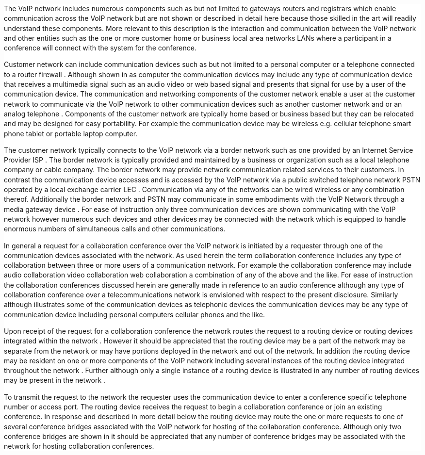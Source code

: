 The VoIP network includes numerous components such as but not limited to gateways routers and registrars which enable communication across the VoIP network but are not shown or described in detail here because those skilled in the art will readily understand these components. More relevant to this description is the interaction and communication between the VoIP network and other entities such as the one or more customer home or business local area networks LANs where a participant in a conference will connect with the system for the conference.

Customer network can include communication devices such as but not limited to a personal computer or a telephone connected to a router firewall . Although shown in as computer the communication devices may include any type of communication device that receives a multimedia signal such as an audio video or web based signal and presents that signal for use by a user of the communication device. The communication and networking components of the customer network enable a user at the customer network to communicate via the VoIP network to other communication devices such as another customer network and or an analog telephone . Components of the customer network are typically home based or business based but they can be relocated and may be designed for easy portability. For example the communication device may be wireless e.g. cellular telephone smart phone tablet or portable laptop computer.

The customer network typically connects to the VoIP network via a border network such as one provided by an Internet Service Provider ISP . The border network is typically provided and maintained by a business or organization such as a local telephone company or cable company. The border network may provide network communication related services to their customers. In contrast the communication device accesses and is accessed by the VoIP network via a public switched telephone network PSTN operated by a local exchange carrier LEC . Communication via any of the networks can be wired wireless or any combination thereof. Additionally the border network and PSTN may communicate in some embodiments with the VoIP Network through a media gateway device . For ease of instruction only three communication devices are shown communicating with the VoIP network however numerous such devices and other devices may be connected with the network which is equipped to handle enormous numbers of simultaneous calls and other communications.

In general a request for a collaboration conference over the VoIP network is initiated by a requester through one of the communication devices associated with the network. As used herein the term collaboration conference includes any type of collaboration between three or more users of a communication network. For example the collaboration conference may include audio collaboration video collaboration web collaboration a combination of any of the above and the like. For ease of instruction the collaboration conferences discussed herein are generally made in reference to an audio conference although any type of collaboration conference over a telecommunications network is envisioned with respect to the present disclosure. Similarly although illustrates some of the communication devices as telephonic devices the communication devices may be any type of communication device including personal computers cellular phones and the like.

Upon receipt of the request for a collaboration conference the network routes the request to a routing device or routing devices integrated within the network . However it should be appreciated that the routing device may be a part of the network may be separate from the network or may have portions deployed in the network and out of the network. In addition the routing device may be resident on one or more components of the VoIP network including several instances of the routing device integrated throughout the network . Further although only a single instance of a routing device is illustrated in any number of routing devices may be present in the network .

To transmit the request to the network the requester uses the communication device to enter a conference specific telephone number or access port. The routing device receives the request to begin a collaboration conference or join an existing conference. In response and described in more detail below the routing device may route the one or more requests to one of several conference bridges associated with the VoIP network for hosting of the collaboration conference. Although only two conference bridges are shown in it should be appreciated that any number of conference bridges may be associated with the network for hosting collaboration conferences.
